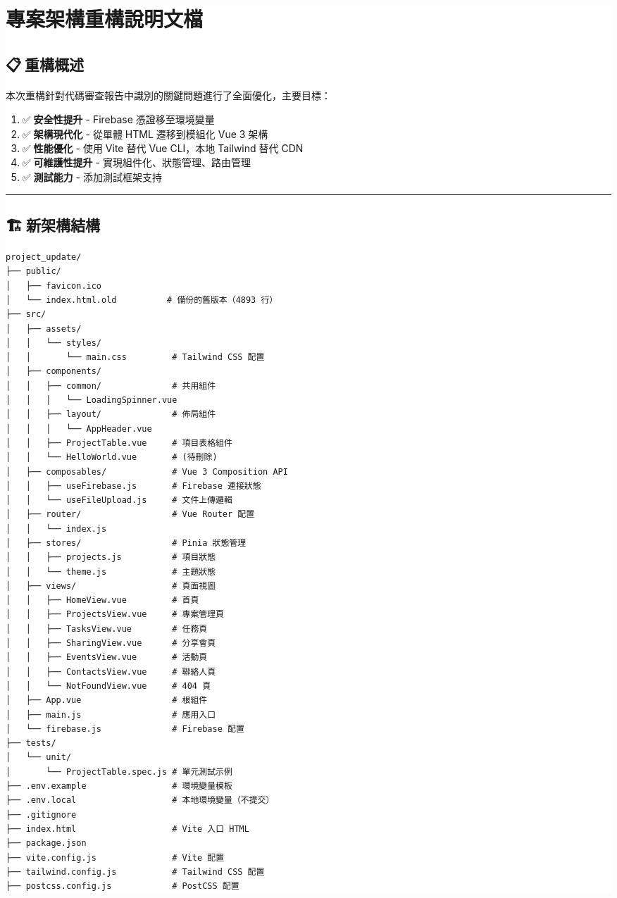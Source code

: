 # 專案架構重構說明文檔

## 📋 重構概述

本次重構針對代碼審查報告中識別的關鍵問題進行了全面優化，主要目標：

1. ✅ **安全性提升** - Firebase 憑證移至環境變量
2. ✅ **架構現代化** - 從單體 HTML 遷移到模組化 Vue 3 架構
3. ✅ **性能優化** - 使用 Vite 替代 Vue CLI，本地 Tailwind 替代 CDN
4. ✅ **可維護性提升** - 實現組件化、狀態管理、路由管理
5. ✅ **測試能力** - 添加測試框架支持

---

## 🏗️ 新架構結構

```
project_update/
├── public/
│   ├── favicon.ico
│   └── index.html.old          # 備份的舊版本（4893 行）
├── src/
│   ├── assets/
│   │   └── styles/
│   │       └── main.css         # Tailwind CSS 配置
│   ├── components/
│   │   ├── common/              # 共用組件
│   │   │   └── LoadingSpinner.vue
│   │   ├── layout/              # 佈局組件
│   │   │   └── AppHeader.vue
│   │   ├── ProjectTable.vue     # 項目表格組件
│   │   └── HelloWorld.vue       # (待刪除)
│   ├── composables/             # Vue 3 Composition API
│   │   ├── useFirebase.js       # Firebase 連接狀態
│   │   └── useFileUpload.js     # 文件上傳邏輯
│   ├── router/                  # Vue Router 配置
│   │   └── index.js
│   ├── stores/                  # Pinia 狀態管理
│   │   ├── projects.js          # 項目狀態
│   │   └── theme.js             # 主題狀態
│   ├── views/                   # 頁面視圖
│   │   ├── HomeView.vue         # 首頁
│   │   ├── ProjectsView.vue     # 專案管理頁
│   │   ├── TasksView.vue        # 任務頁
│   │   ├── SharingView.vue      # 分享會頁
│   │   ├── EventsView.vue       # 活動頁
│   │   ├── ContactsView.vue     # 聯絡人頁
│   │   └── NotFoundView.vue     # 404 頁
│   ├── App.vue                  # 根組件
│   ├── main.js                  # 應用入口
│   └── firebase.js              # Firebase 配置
├── tests/
│   └── unit/
│       └── ProjectTable.spec.js # 單元測試示例
├── .env.example                 # 環境變量模板
├── .env.local                   # 本地環境變量（不提交）
├── .gitignore
├── index.html                   # Vite 入口 HTML
├── package.json
├── vite.config.js               # Vite 配置
├── tailwind.config.js           # Tailwind CSS 配置
├── postcss.config.js            # PostCSS 配置
```